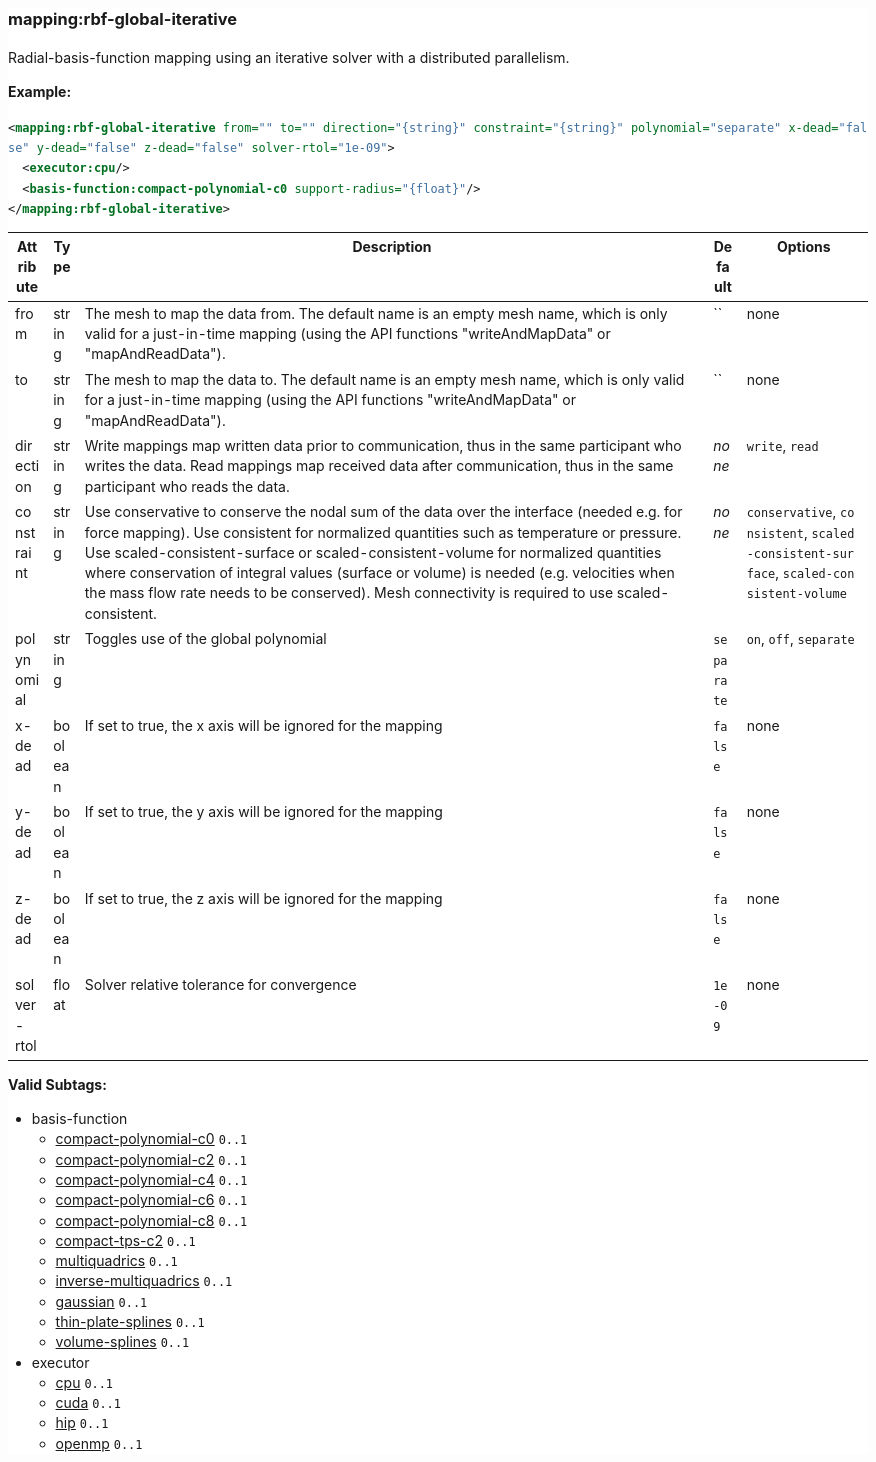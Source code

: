 

### mapping:rbf-global-iterative

Radial-basis-function mapping using an iterative solver with a distributed parallelism.

**Example:**  

```xml
<mapping:rbf-global-iterative from="" to="" direction="{string}" constraint="{string}" polynomial="separate" x-dead="false" y-dead="false" z-dead="false" solver-rtol="1e-09">
  <executor:cpu/>
  <basis-function:compact-polynomial-c0 support-radius="{float}"/>
</mapping:rbf-global-iterative>
```

| Attribute | Type | Description | Default | Options |
| --- | --- | --- | --- | --- |
| from | string | The mesh to map the data from. The default name is an empty mesh name, which is only valid for a just-in-time mapping (using the API functions "writeAndMapData" or "mapAndReadData"). | `` | none |
| to | string | The mesh to map the data to. The default name is an empty mesh name, which is only valid for a just-in-time mapping (using the API functions "writeAndMapData" or "mapAndReadData"). | `` | none |
| direction | string | Write mappings map written data prior to communication, thus in the same participant who writes the data. Read mappings map received data after communication, thus in the same participant who reads the data. | _none_ | `write`, `read` |
| constraint | string | Use conservative to conserve the nodal sum of the data over the interface (needed e.g. for force mapping).  Use consistent for normalized quantities such as temperature or pressure. Use scaled-consistent-surface or scaled-consistent-volume for normalized quantities where conservation of integral values (surface or volume) is needed (e.g. velocities when the mass flow rate needs to be conserved). Mesh connectivity is required to use scaled-consistent. | _none_ | `conservative`, `consistent`, `scaled-consistent-surface`, `scaled-consistent-volume` |
| polynomial | string | Toggles use of the global polynomial | `separate` | `on`, `off`, `separate` |
| x-dead | boolean | If set to true, the x axis will be ignored for the mapping | `false` | none |
| y-dead | boolean | If set to true, the y axis will be ignored for the mapping | `false` | none |
| z-dead | boolean | If set to true, the z axis will be ignored for the mapping | `false` | none |
| solver-rtol | float | Solver relative tolerance for convergence | `1e-09` | none |

**Valid Subtags:**

* basis-function
  * [compact-polynomial-c0](#basis-functioncompact-polynomial-c0) `0..1`
  * [compact-polynomial-c2](#basis-functioncompact-polynomial-c2) `0..1`
  * [compact-polynomial-c4](#basis-functioncompact-polynomial-c4) `0..1`
  * [compact-polynomial-c6](#basis-functioncompact-polynomial-c6) `0..1`
  * [compact-polynomial-c8](#basis-functioncompact-polynomial-c8) `0..1`
  * [compact-tps-c2](#basis-functioncompact-tps-c2) `0..1`
  * [multiquadrics](#basis-functionmultiquadrics) `0..1`
  * [inverse-multiquadrics](#basis-functioninverse-multiquadrics) `0..1`
  * [gaussian](#basis-functiongaussian) `0..1`
  * [thin-plate-splines](#basis-functionthin-plate-splines) `0..1`
  * [volume-splines](#basis-functionvolume-splines) `0..1`
* executor
  * [cpu](#executorcpu) `0..1`
  * [cuda](#executorcuda) `0..1`
  * [hip](#executorhip) `0..1`
  * [openmp](#executoropenmp) `0..1`

